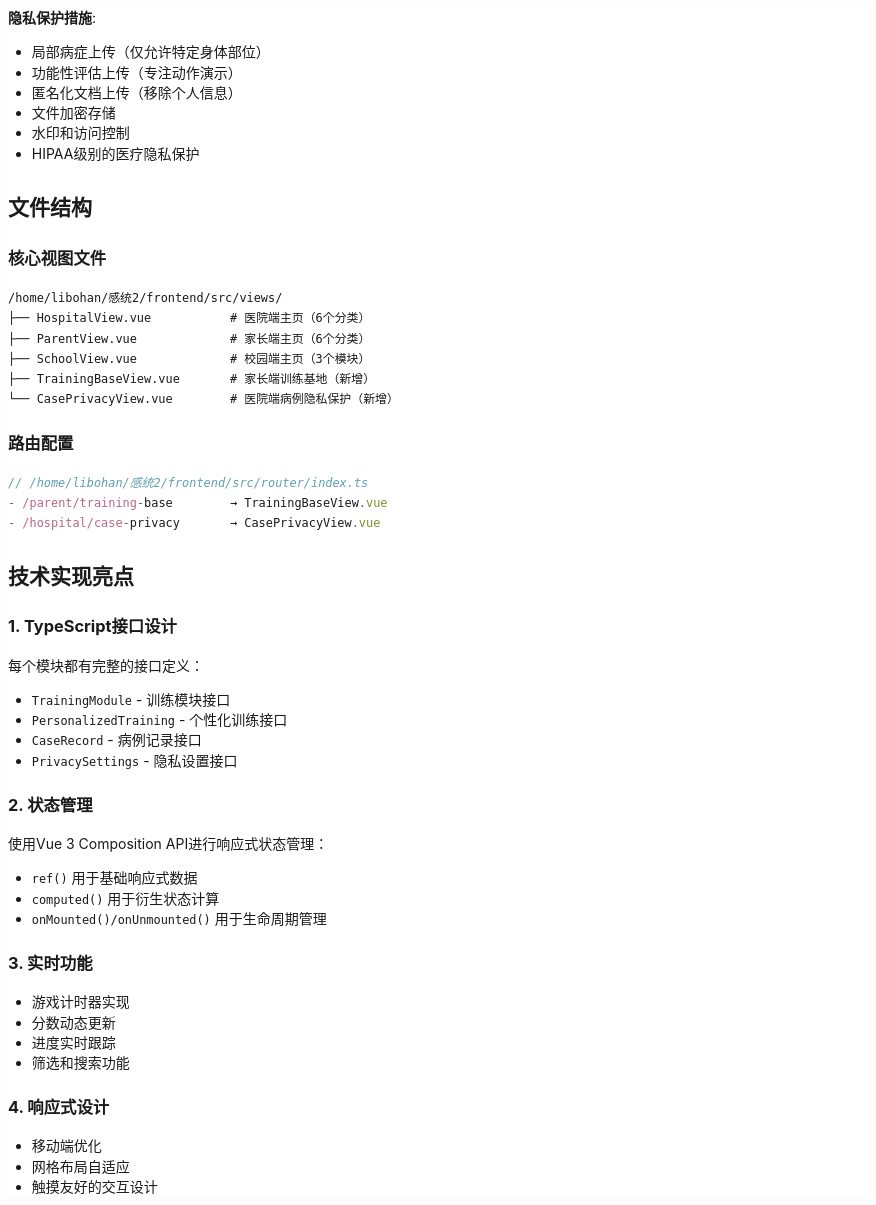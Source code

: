 **隐私保护措施**:
- 局部病症上传（仅允许特定身体部位）
- 功能性评估上传（专注动作演示）
- 匿名化文档上传（移除个人信息）
- 文件加密存储
- 水印和访问控制
- HIPAA级别的医疗隐私保护

## 文件结构

### 核心视图文件
```
/home/libohan/感统2/frontend/src/views/
├── HospitalView.vue           # 医院端主页（6个分类）
├── ParentView.vue             # 家长端主页（6个分类）
├── SchoolView.vue             # 校园端主页（3个模块）
├── TrainingBaseView.vue       # 家长端训练基地（新增）
└── CasePrivacyView.vue        # 医院端病例隐私保护（新增）
```

### 路由配置
```typescript
// /home/libohan/感统2/frontend/src/router/index.ts
- /parent/training-base        → TrainingBaseView.vue
- /hospital/case-privacy       → CasePrivacyView.vue
```

## 技术实现亮点

### 1. TypeScript接口设计
每个模块都有完整的接口定义：
- `TrainingModule` - 训练模块接口
- `PersonalizedTraining` - 个性化训练接口
- `CaseRecord` - 病例记录接口
- `PrivacySettings` - 隐私设置接口

### 2. 状态管理
使用Vue 3 Composition API进行响应式状态管理：
- `ref()` 用于基础响应式数据
- `computed()` 用于衍生状态计算
- `onMounted()/onUnmounted()` 用于生命周期管理

### 3. 实时功能
- 游戏计时器实现
- 分数动态更新
- 进度实时跟踪
- 筛选和搜索功能

### 4. 响应式设计
- 移动端优化
- 网格布局自适应
- 触摸友好的交互设计
